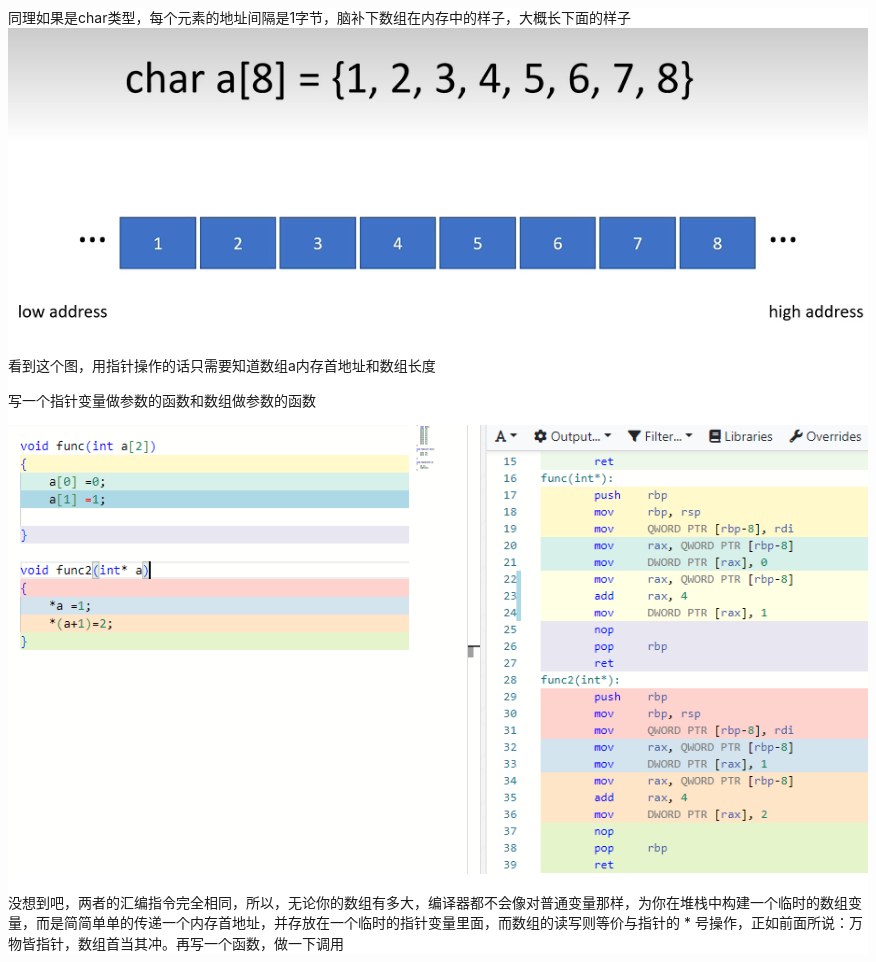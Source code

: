 同理如果是char类型，每个元素的地址间隔是1字节，脑补下数组在内存中的样子，大概长下面的样子<img src="./../.vuepress/public/img/CPLUS/image-20230824095112258.jpg" style="width:100%" />

看到这个图，用指针操作的话只需要知道数组a内存首地址和数组长度

写一个指针变量做参数的函数和数组做参数的函数

<img src="./../.vuepress/public/img/CPLUS/image-20230824095618191.jpg" style="width:100%" />

没想到吧，两者的汇编指令完全相同，所以，无论你的数组有多大，编译器都不会像对普通变量那样，为你在堆栈中构建一个临时的数组变量，而是简简单单的传递一个内存首地址，并存放在一个临时的指针变量里面，而数组的读写则等价与指针的 * 号操作，正如前面所说：万物皆指针，数组首当其冲。再写一个函数，做一下调用
